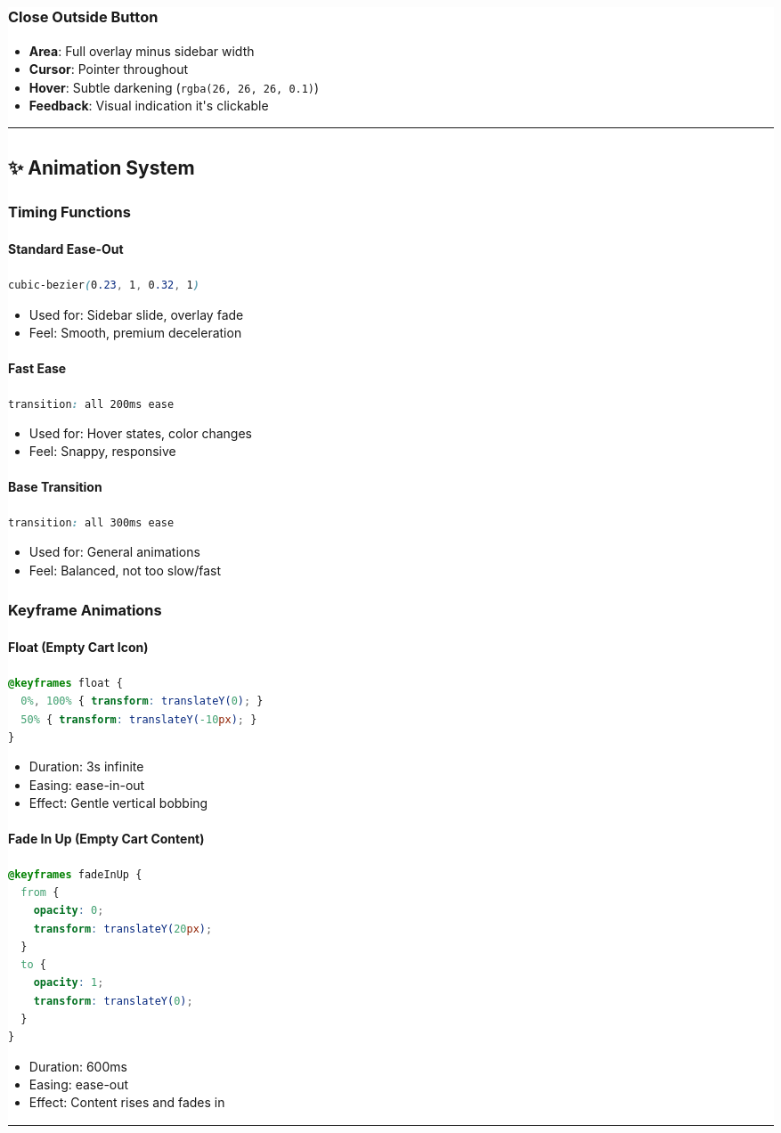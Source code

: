 ### Close Outside Button
- **Area**: Full overlay minus sidebar width
- **Cursor**: Pointer throughout
- **Hover**: Subtle darkening (`rgba(26, 26, 26, 0.1)`)
- **Feedback**: Visual indication it's clickable

---

## ✨ Animation System

### Timing Functions

#### Standard Ease-Out
```css
cubic-bezier(0.23, 1, 0.32, 1)
```
- Used for: Sidebar slide, overlay fade
- Feel: Smooth, premium deceleration

#### Fast Ease
```css
transition: all 200ms ease
```
- Used for: Hover states, color changes
- Feel: Snappy, responsive

#### Base Transition
```css
transition: all 300ms ease
```
- Used for: General animations
- Feel: Balanced, not too slow/fast

### Keyframe Animations

#### Float (Empty Cart Icon)
```css
@keyframes float {
  0%, 100% { transform: translateY(0); }
  50% { transform: translateY(-10px); }
}
```
- Duration: 3s infinite
- Easing: ease-in-out
- Effect: Gentle vertical bobbing

#### Fade In Up (Empty Cart Content)
```css
@keyframes fadeInUp {
  from {
    opacity: 0;
    transform: translateY(20px);
  }
  to {
    opacity: 1;
    transform: translateY(0);
  }
}
```
- Duration: 600ms
- Easing: ease-out
- Effect: Content rises and fades in

---